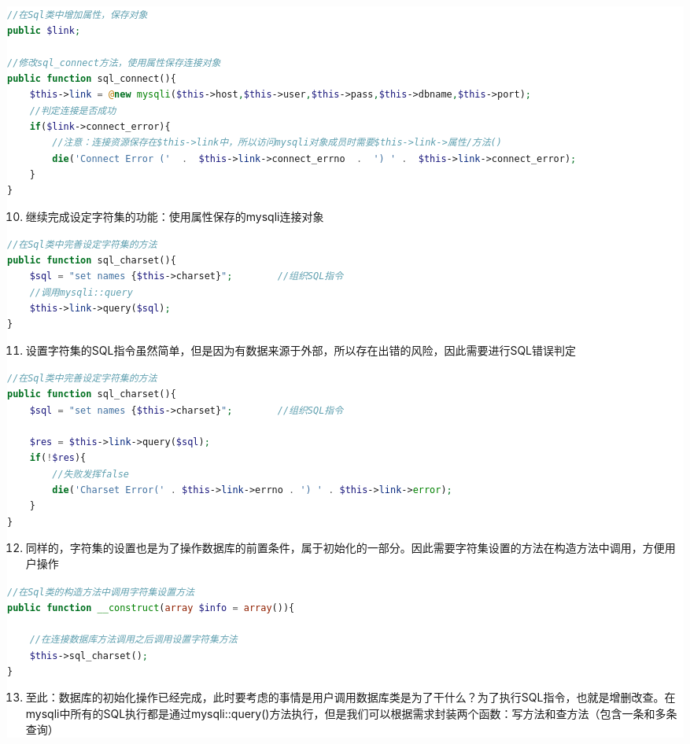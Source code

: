 ```PHP
//在Sql类中增加属性，保存对象
public $link;

//修改sql_connect方法，使用属性保存连接对象
public function sql_connect(){
	$this->link = @new mysqli($this->host,$this->user,$this->pass,$this->dbname,$this->port);
    //判定连接是否成功
	if($link->connect_error){
        //注意：连接资源保存在$this->link中，所以访问mysqli对象成员时需要$this->link->属性/方法()
		die('Connect Error ('  .  $this->link->connect_errno  .  ') ' .  $this->link->connect_error);
	}
}

```

10. 继续完成设定字符集的功能：使用属性保存的mysqli连接对象

```PHP
//在Sql类中完善设定字符集的方法
public function sql_charset(){
    $sql = "set names {$this->charset}";		//组织SQL指令
    //调用mysqli::query
    $this->link->query($sql);
}
```

11. 设置字符集的SQL指令虽然简单，但是因为有数据来源于外部，所以存在出错的风险，因此需要进行SQL错误判定

```PHP
//在Sql类中完善设定字符集的方法
public function sql_charset(){
    $sql = "set names {$this->charset}";		//组织SQL指令
   
    $res = $this->link->query($sql);
    if(!$res){
        //失败发挥false
        die('Charset Error(' . $this->link->errno . ') ' . $this->link->error);
    }
}
```

12. 同样的，字符集的设置也是为了操作数据库的前置条件，属于初始化的一部分。因此需要字符集设置的方法在构造方法中调用，方便用户操作

```PHP
//在Sql类的构造方法中调用字符集设置方法
public function __construct(array $info = array()){
    
    //在连接数据库方法调用之后调用设置字符集方法
    $this->sql_charset();
}
```

13. 至此：数据库的初始化操作已经完成，此时要考虑的事情是用户调用数据库类是为了干什么？为了执行SQL指令，也就是增删改查。在mysqli中所有的SQL执行都是通过mysqli::query()方法执行，但是我们可以根据需求封装两个函数：写方法和查方法（包含一条和多条查询）
